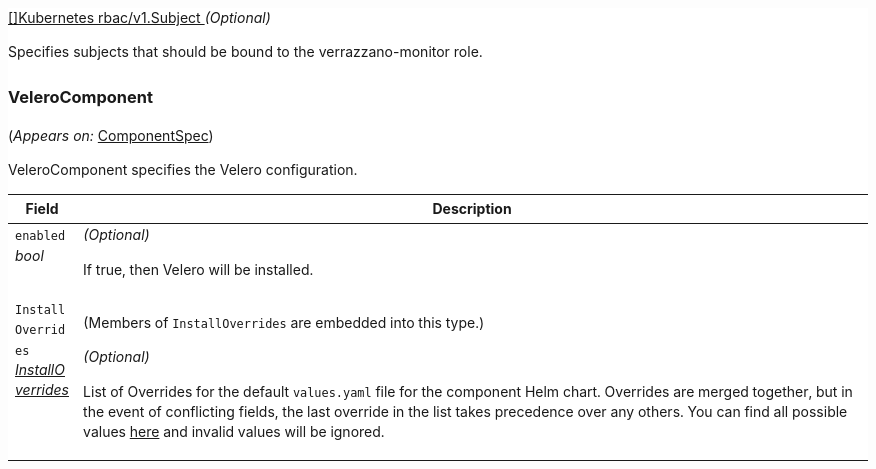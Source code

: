 <a href="https://kubernetes.io/docs/reference/generated/kubernetes-api/v1.24/#subject-v1-rbac-authorization-k8s-io">
[]Kubernetes rbac/v1.Subject
</a>
</em>
</td>
<td>
<em>(Optional)</em>
<p>Specifies subjects that should be bound to the verrazzano-monitor role.</p>
</td>
</tr>
</tbody>
</table>
<h3 id="install.verrazzano.io/v1alpha1.VeleroComponent">VeleroComponent
</h3>
<p>
(<em>Appears on:</em>
<a href="#install.verrazzano.io/v1alpha1.ComponentSpec">ComponentSpec</a>)
</p>
<p>
<p>VeleroComponent specifies the Velero configuration.</p>
</p>
<table>
<thead>
<tr>
<th>Field</th>
<th>Description</th>
</tr>
</thead>
<tbody>
<tr>
<td>
<code>enabled</code></br>
<em>
bool
</em>
</td>
<td>
<em>(Optional)</em>
<p>If true, then Velero will be installed.</p>
</td>
</tr>
<tr>
<td>
<code>InstallOverrides</code></br>
<em>
<a href="#install.verrazzano.io/v1alpha1.InstallOverrides">
InstallOverrides
</a>
</em>
</td>
<td>
<p>
(Members of <code>InstallOverrides</code> are embedded into this type.)
</p>
<em>(Optional)</em>
<p>List of Overrides for the default <code>values.yaml</code> file for the component Helm chart. Overrides are merged together,
but in the event of conflicting fields, the last override in the list takes precedence over any others. You can
find all possible values
<a href="{{% release_source_url path=platform-operator/thirdparty/charts/velero/values.yaml %}}">here</a>
and invalid values will be ignored.</p>